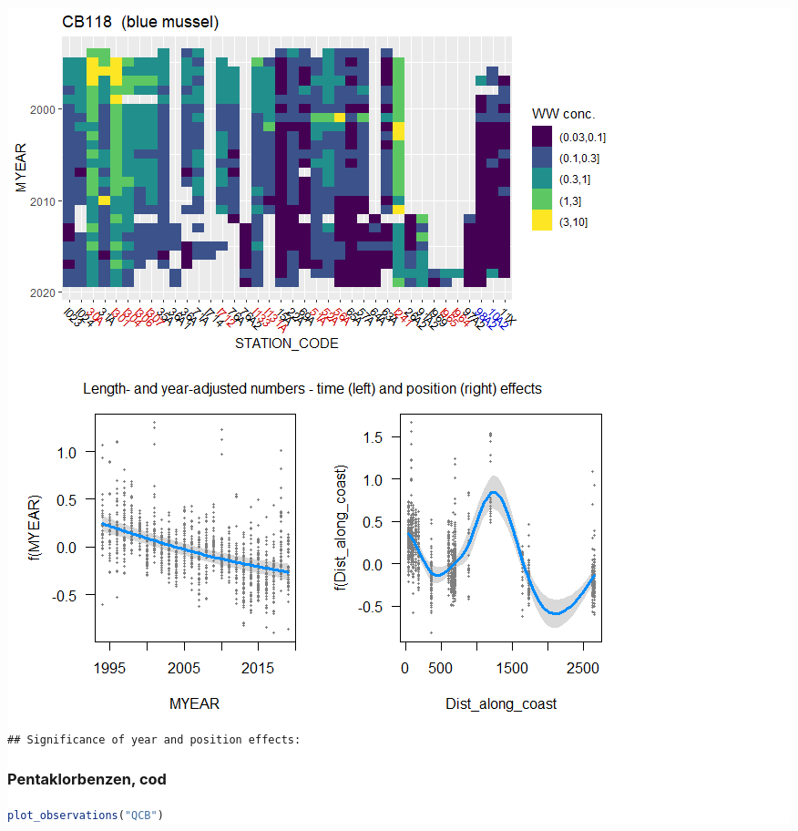 ![](122_Analysis_01_plots_files/figure-html/unnamed-chunk-61-1.png)![](122_Analysis_01_plots_files/figure-html/unnamed-chunk-61-2.png)

```
## Significance of year and position effects:
```

### Pentaklorbenzen, cod      

```r
plot_observations("QCB")  
```
